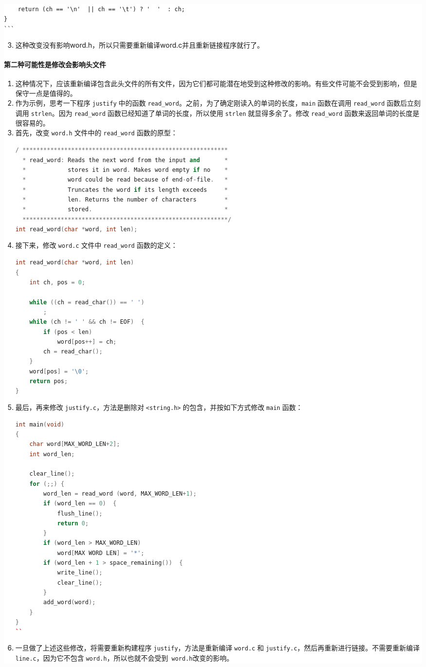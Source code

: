         return (ch == '\n'  || ch == '\t') ? '  '  : ch;
    }
    ```
3. 这种改变没有影响word.h，所以只需要重新编译word.c并且重新链接程序就行了。

#### 第二种可能性是修改会影响头文件
1. 这种情况下，应该重新编译包含此头文件的所有文件，因为它们都可能潜在地受到这种修改的影响。有些文件可能不会受到影响，但是保守一点是值得的。
2. 作为示例，思考一下程序 `justify` 中的函数 `read_word`。之前，为了确定刚读入的单词的长度，`main` 函数在调用 `read_word` 函数后立刻调用 `strlen`。因为 `read_word` 函数已经知道了单词的长度，所以使用 `strlen` 就显得多余了。修改 `read_word` 函数来返回单词的长度是很容易的。
3. 首先，改变 `word.h` 文件中的 `read_word` 函数的原型：
    ```cpp
    / ***********************************************************
      * read_word: Reads the next word from the input and       *
      *            stores it in word. Makes word empty if no    *
      *            word could be read because of end-of-file.   *
      *            Truncates the word if its length exceeds     *
      *            len. Returns the number of characters        *
      *            stored.                                      *
      ***********************************************************/
    int read_word(char *word, int len);
    ```
4. 接下来，修改 `word.c` 文件中 `read_word` 函数的定义：
    ```cpp
    int read_word(char *word, int len)
    {
        int ch, pos = 0;

        while ((ch = read_char()) == ' ')
            ;
        while (ch != ' ' && ch != EOF)  {
            if (pos < len)
                word[pos++] = ch;
            ch = read_char();
        }
        word[pos] = '\0';
        return pos;
    }
    ```
5. 最后，再来修改 `justify.c`，方法是删除对 `<string.h>` 的包含，并按如下方式修改 `main` 函数：
    ```cpp
    int main(void)
    {
        char word[MAX_WORD_LEN+2];
        int word_len;

        clear_line();
        for (;;) {
            word_len = read_word (word, MAX_WORD_LEN+1);
            if (word_len == 0)  {
                flush_line();
                return 0;
            }
            if (word_len > MAX_WORD_LEN)
                word[MAX WORD LEN] = '*';
            if (word_len + 1 > space_remaining())  {
                write_line();
                clear_line();
            }
            add_word(word);
        }
    }
    ``
6. 一旦做了上述这些修改，将需要重新构建程序 `justify`，方法是重新编译 `word.c` 和 `justify.c`，然后再重新进行链接。不需要重新编译 `line.c`，因为它不包含 `word.h`，所以也就不会受到` word.h`改变的影响。